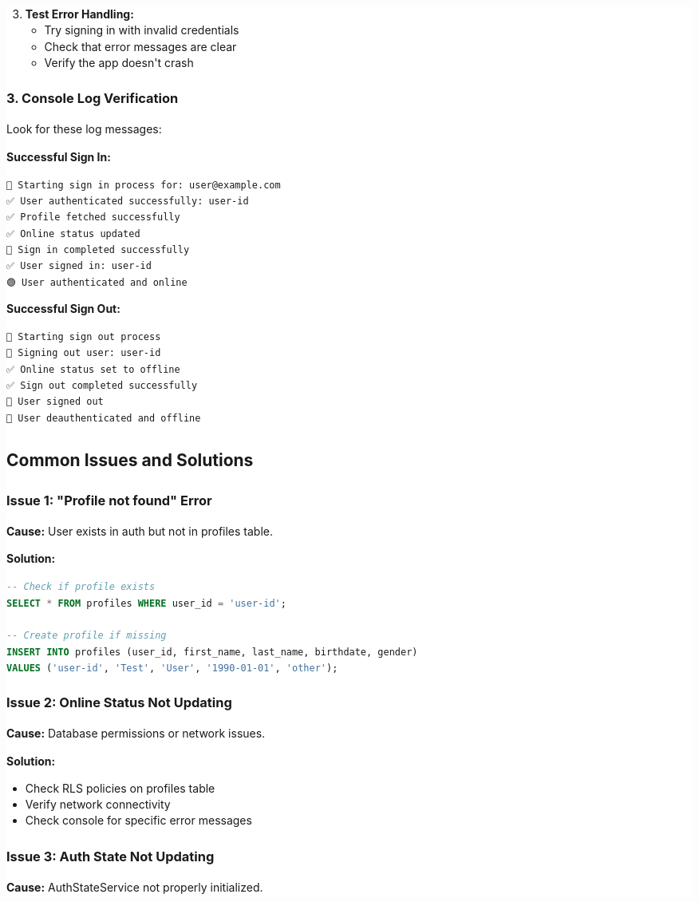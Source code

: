 3. **Test Error Handling:**
   - Try signing in with invalid credentials
   - Check that error messages are clear
   - Verify the app doesn't crash

### 3. **Console Log Verification**

Look for these log messages:

**Successful Sign In:**
```
🔐 Starting sign in process for: user@example.com
✅ User authenticated successfully: user-id
✅ Profile fetched successfully
✅ Online status updated
🎉 Sign in completed successfully
✅ User signed in: user-id
🟢 User authenticated and online
```

**Successful Sign Out:**
```
🔐 Starting sign out process
👤 Signing out user: user-id
✅ Online status set to offline
✅ Sign out completed successfully
🔴 User signed out
🔴 User deauthenticated and offline
```

## Common Issues and Solutions

### Issue 1: "Profile not found" Error
**Cause:** User exists in auth but not in profiles table.

**Solution:**
```sql
-- Check if profile exists
SELECT * FROM profiles WHERE user_id = 'user-id';

-- Create profile if missing
INSERT INTO profiles (user_id, first_name, last_name, birthdate, gender)
VALUES ('user-id', 'Test', 'User', '1990-01-01', 'other');
```

### Issue 2: Online Status Not Updating
**Cause:** Database permissions or network issues.

**Solution:**
- Check RLS policies on profiles table
- Verify network connectivity
- Check console for specific error messages

### Issue 3: Auth State Not Updating
**Cause:** AuthStateService not properly initialized.
